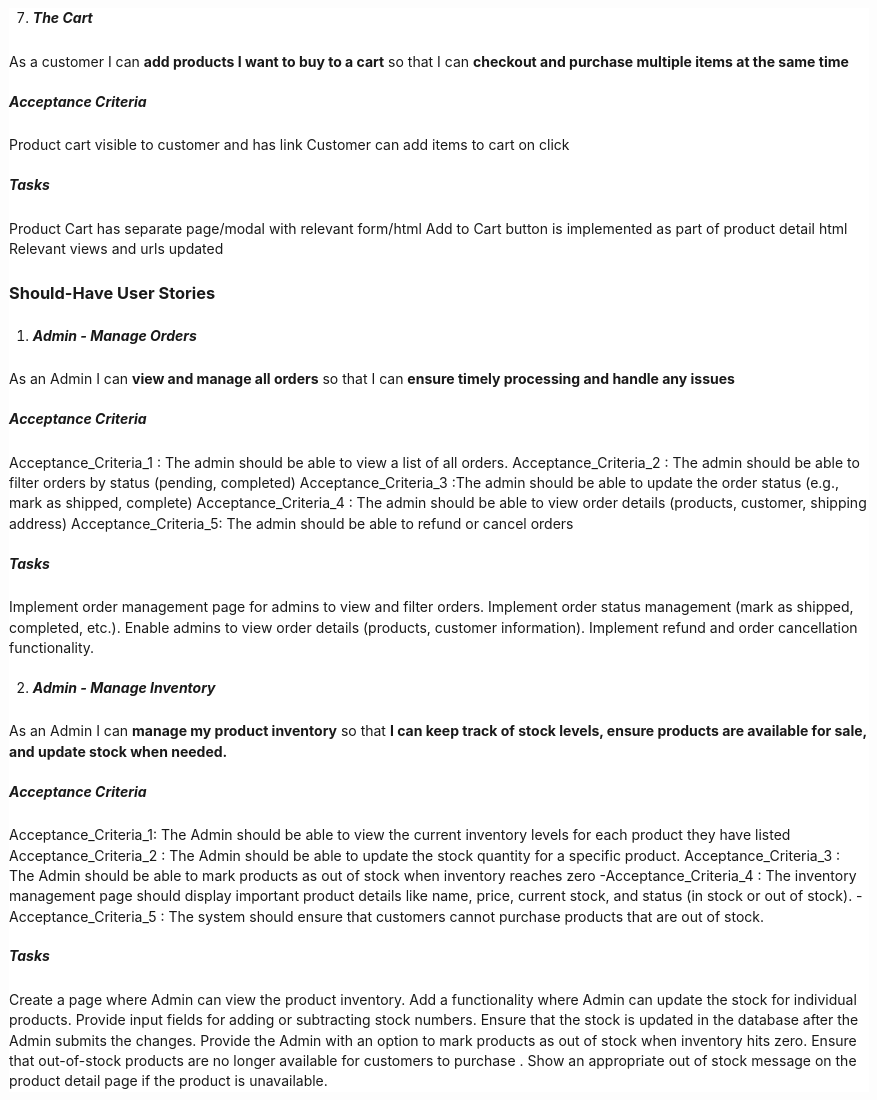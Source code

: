 7. ##### The Cart

As a customer I can **add products I want to buy to a cart** so that I can **checkout and purchase multiple items at the same time**

##### Acceptance Criteria
Product cart visible to customer and has link
Customer can add items to cart on click
##### Tasks
Product Cart has separate page/modal with relevant form/html
Add to Cart button is implemented as part of product detail html
Relevant views and urls updated

### Should-Have User Stories

1. ##### Admin - Manage Orders

As an Admin I can **view and manage all orders** so that I can **ensure timely processing and handle any issues**

##### Acceptance Criteria
Acceptance_Criteria_1 : The admin should be able to view a list of all orders.
Acceptance_Criteria_2 : The admin should be able to filter orders by status (pending, completed)
Acceptance_Criteria_3 :The admin should be able to update the order status (e.g., mark as shipped, complete)
Acceptance_Criteria_4 : The admin should be able to view order details (products, customer, shipping address)
Acceptance_Criteria_5: The admin should be able to refund or cancel orders
##### Tasks
Implement order management page for admins to view and filter orders.
Implement order status management (mark as shipped, completed, etc.).
Enable admins to view order details (products, customer information).
Implement refund and order cancellation functionality.

2. ##### Admin - Manage Inventory

As an Admin I can **manage my product inventory** so that **I can keep track of stock levels, ensure products are available for sale, and update stock when needed.**

##### Acceptance Criteria
Acceptance_Criteria_1: The Admin should be able to view the current inventory levels for each product they have listed
Acceptance_Criteria_2 : The Admin should be able to update the stock quantity for a specific product.
Acceptance_Criteria_3 : The Admin should be able to mark products as out of stock when inventory reaches zero
-Acceptance_Criteria_4 : The inventory management page should display important product details like name, price, current stock, and status (in stock or out of stock).
-Acceptance_Criteria_5 : The system should ensure that customers cannot purchase products that are out of stock.
##### Tasks
Create a page where Admin can view the product inventory.
Add a functionality where Admin can update the stock for individual products.
Provide input fields for adding or subtracting stock numbers.
Ensure that the stock is updated in the database after the Admin submits the changes.
Provide the Admin with an option to mark products as out of stock when inventory hits zero.
Ensure that out-of-stock products are no longer available for customers to purchase .
Show an appropriate out of stock message on the product detail page if the product is unavailable.
